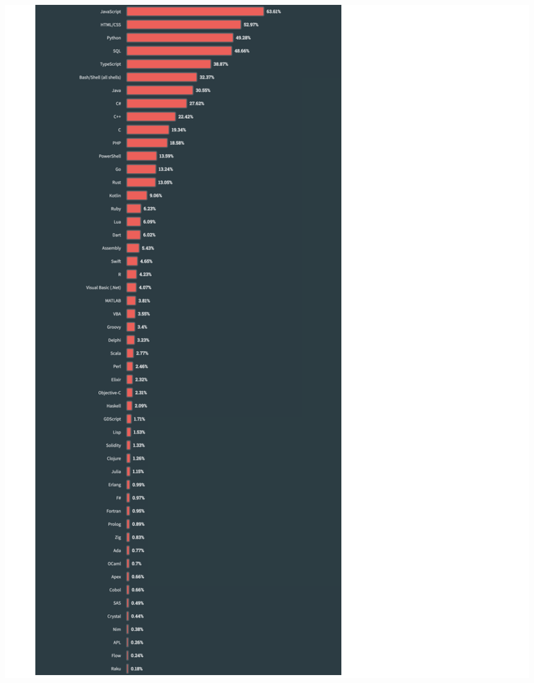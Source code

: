 <img src="./stackoverflow-may-2023/programming-respondents.png" class="article-image" width="70%" />
